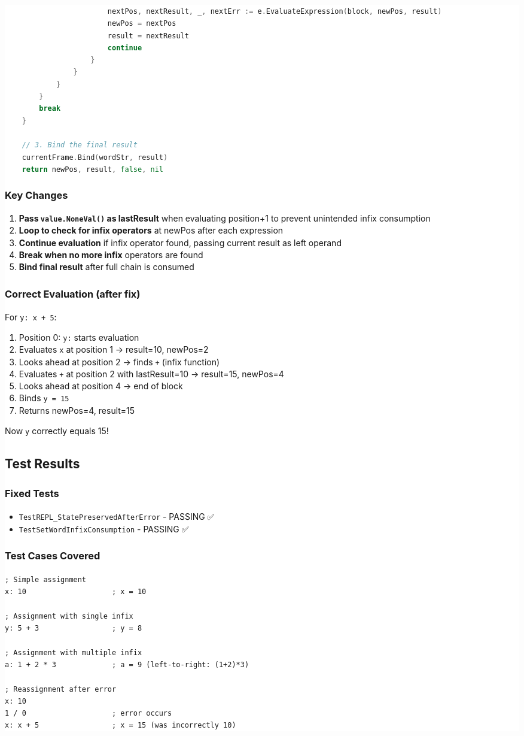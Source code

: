 ```go
                        nextPos, nextResult, _, nextErr := e.EvaluateExpression(block, newPos, result)
                        newPos = nextPos
                        result = nextResult
                        continue
                    }
                }
            }
        }
        break
    }
    
    // 3. Bind the final result
    currentFrame.Bind(wordStr, result)
    return newPos, result, false, nil
```

### Key Changes

1. **Pass `value.NoneVal()` as lastResult** when evaluating position+1 to prevent unintended infix consumption
2. **Loop to check for infix operators** at newPos after each expression
3. **Continue evaluation** if infix operator found, passing current result as left operand
4. **Break when no more infix** operators are found
5. **Bind final result** after full chain is consumed

### Correct Evaluation (after fix)

For `y: x + 5`:
1. Position 0: `y:` starts evaluation
2. Evaluates `x` at position 1 → result=10, newPos=2
3. Looks ahead at position 2 → finds `+` (infix function)
4. Evaluates `+` at position 2 with lastResult=10 → result=15, newPos=4
5. Looks ahead at position 4 → end of block
6. Binds `y = 15`
7. Returns newPos=4, result=15

Now `y` correctly equals 15!

## Test Results

### Fixed Tests
- `TestREPL_StatePreservedAfterError` - PASSING ✅
- `TestSetWordInfixConsumption` - PASSING ✅

### Test Cases Covered

```viro
; Simple assignment
x: 10                    ; x = 10

; Assignment with single infix
y: 5 + 3                 ; y = 8

; Assignment with multiple infix
a: 1 + 2 * 3             ; a = 9 (left-to-right: (1+2)*3)

; Reassignment after error
x: 10
1 / 0                    ; error occurs
x: x + 5                 ; x = 15 (was incorrectly 10)
```
